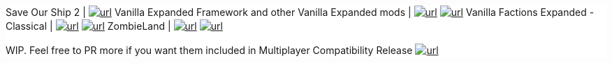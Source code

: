 Save Our Ship 2 | [![url][steam]](https://steamcommunity.com/sharedfiles/filedetails/?id=1909914131) 
Vanilla Expanded Framework and other Vanilla Expanded mods | [![url][steam]](https://steamcommunity.com/sharedfiles/filedetails/?id=2023507013) [![url][repo]](https://github.com/Vanilla-Expanded/VanillaExpandedFramework)
Vanilla Factions Expanded - Classical | [![url][steam]](https://steamcommunity.com/sharedfiles/filedetails/?id=2787850474) [![url][repo]](https://github.com/Vanilla-Expanded/VanillaFactionsExpanded-Classical)
ZombieLand | [![url][steam]](https://steamcommunity.com/sharedfiles/filedetails/?id=928376710) [![url][repo]](https://github.com/pardeike/Zombieland)


WIP. Feel free to PR more if you want them included in Multiplayer Compatibility Release [![url][steam]](https://steamcommunity.com/sharedfiles/filedetails/?id=1629973374)

[repo]: https://i.imgur.com/lMH6WZV.png
[steam]: https://i.imgur.com/XEAiSka.png
